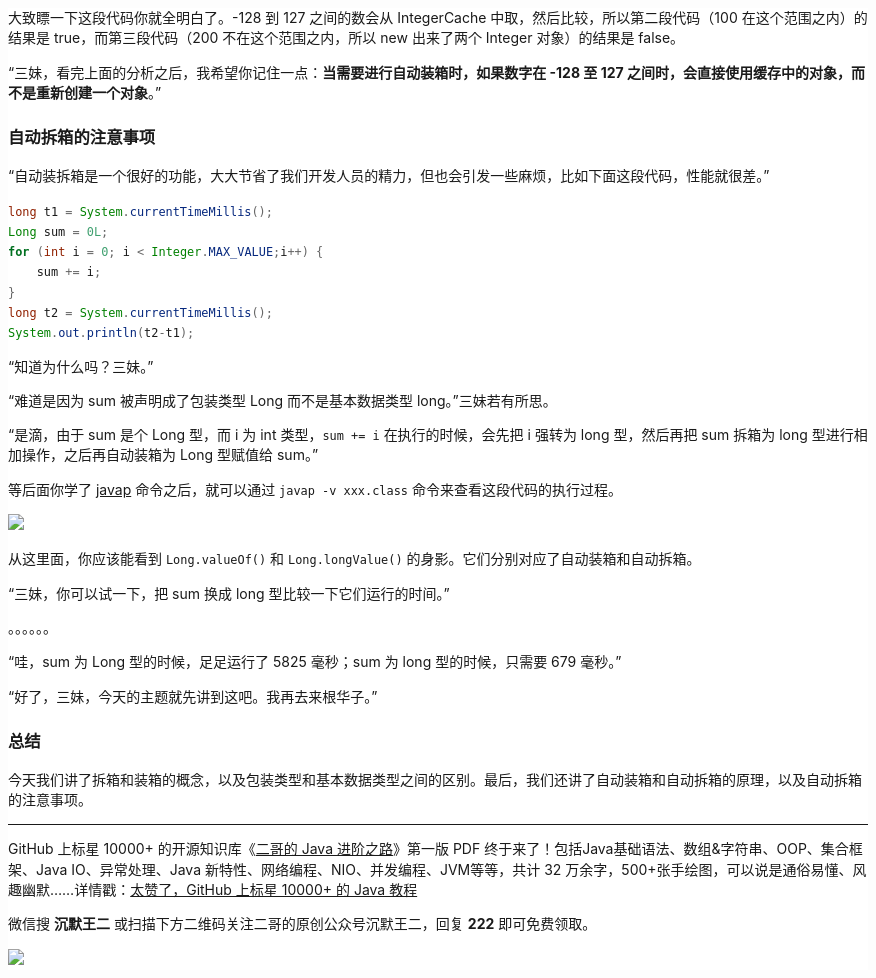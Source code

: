 大致瞟一下这段代码你就全明白了。-128 到 127 之间的数会从 IntegerCache 中取，然后比较，所以第二段代码（100 在这个范围之内）的结果是 true，而第三段代码（200 不在这个范围之内，所以 new 出来了两个 Integer 对象）的结果是 false。

“三妹，看完上面的分析之后，我希望你记住一点：**当需要进行自动装箱时，如果数字在 -128 至 127 之间时，会直接使用缓存中的对象，而不是重新创建一个对象**。”

### 自动拆箱的注意事项

“自动装拆箱是一个很好的功能，大大节省了我们开发人员的精力，但也会引发一些麻烦，比如下面这段代码，性能就很差。”

```java
long t1 = System.currentTimeMillis();
Long sum = 0L;
for (int i = 0; i < Integer.MAX_VALUE;i++) {
    sum += i;
}
long t2 = System.currentTimeMillis();        
System.out.println(t2-t1);
```

“知道为什么吗？三妹。”

“难道是因为 sum 被声明成了包装类型 Long 而不是基本数据类型 long。”三妹若有所思。

“是滴，由于 sum 是个 Long 型，而 i 为 int 类型，`sum += i` 在执行的时候，会先把 i 强转为 long 型，然后再把 sum 拆箱为 long 型进行相加操作，之后再自动装箱为 Long 型赋值给 sum。”

等后面你学了 [javap](https://javabetter.cn/jvm/bytecode.html) 命令之后，就可以通过 `javap -v xxx.class` 命令来查看这段代码的执行过程。

![](https://cdn.tobebetterjavaer.com/stutymore/box-20231231092746.png)

从这里面，你应该能看到 `Long.valueOf()` 和 `Long.longValue()` 的身影。它们分别对应了自动装箱和自动拆箱。

“三妹，你可以试一下，把 sum 换成 long 型比较一下它们运行的时间。”

。。。。。。

“哇，sum 为 Long 型的时候，足足运行了 5825 毫秒；sum 为 long 型的时候，只需要 679 毫秒。”

“好了，三妹，今天的主题就先讲到这吧。我再去来根华子。”

### 总结

今天我们讲了拆箱和装箱的概念，以及包装类型和基本数据类型之间的区别。最后，我们还讲了自动装箱和自动拆箱的原理，以及自动拆箱的注意事项。

----

GitHub 上标星 10000+ 的开源知识库《[二哥的 Java 进阶之路](https://github.com/itwanger/toBeBetterJavaer)》第一版 PDF 终于来了！包括Java基础语法、数组&字符串、OOP、集合框架、Java IO、异常处理、Java 新特性、网络编程、NIO、并发编程、JVM等等，共计 32 万余字，500+张手绘图，可以说是通俗易懂、风趣幽默……详情戳：[太赞了，GitHub 上标星 10000+ 的 Java 教程](https://javabetter.cn/overview/)


微信搜 **沉默王二** 或扫描下方二维码关注二哥的原创公众号沉默王二，回复 **222** 即可免费领取。

![](https://cdn.tobebetterjavaer.com/tobebetterjavaer/images/gongzhonghao.png)